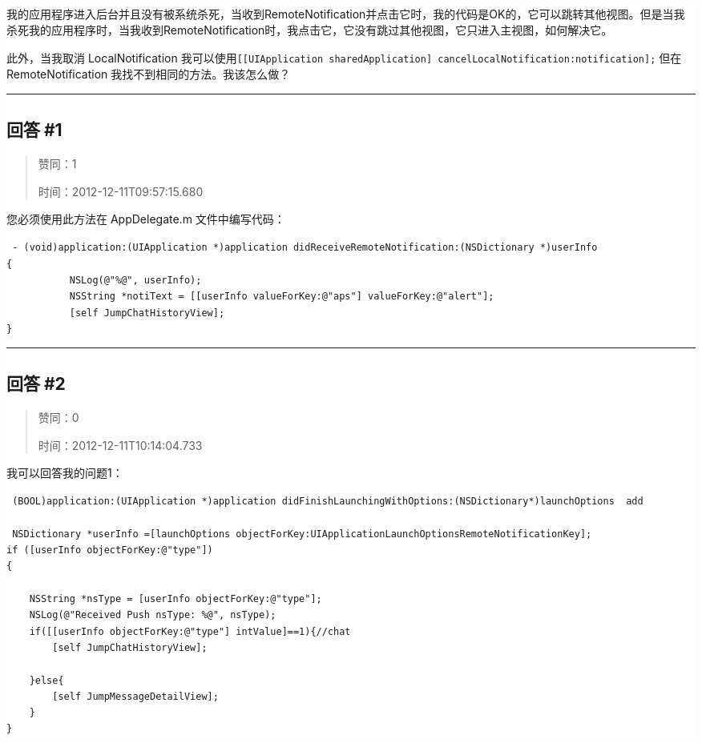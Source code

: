 我的应用程序进入后台并且没有被系统杀死，当收到RemoteNotification并点击它时，我的代码是OK的，它可以跳转其他视图。但是当我杀死我的应用程序时，当我收到RemoteNotification时，我点击它，它没有跳过其他视图，它只进入主视图，如何解决它。

此外，当我取消 LocalNotification 我可以使用`[[UIApplication sharedApplication] cancelLocalNotification:notification];` 但在 RemoteNotification 我找不到相同的方法。我该怎么做？

* * *

## 回答 #1

> 赞同：1
> 
> 时间：2012-12-11T09:57:15.680

您必须使用此方法在 AppDelegate.m 文件中编写代码：

```
 - (void)application:(UIApplication *)application didReceiveRemoteNotification:(NSDictionary *)userInfo 
{
           NSLog(@"%@", userInfo);
           NSString *notiText = [[userInfo valueForKey:@"aps"] valueForKey:@"alert"];
           [self JumpChatHistoryView];
} 
```

* * *

## 回答 #2

> 赞同：0
> 
> 时间：2012-12-11T10:14:04.733

我可以回答我的问题1：

```
 (BOOL)application:(UIApplication *)application didFinishLaunchingWithOptions:(NSDictionary*)launchOptions  add 

 NSDictionary *userInfo =[launchOptions objectForKey:UIApplicationLaunchOptionsRemoteNotificationKey];
if ([userInfo objectForKey:@"type"])
{

    NSString *nsType = [userInfo objectForKey:@"type"];
    NSLog(@"Received Push nsType: %@", nsType);
    if([[userInfo objectForKey:@"type"] intValue]==1){//chat
        [self JumpChatHistoryView];

    }else{
        [self JumpMessageDetailView];
    }
} 
```
